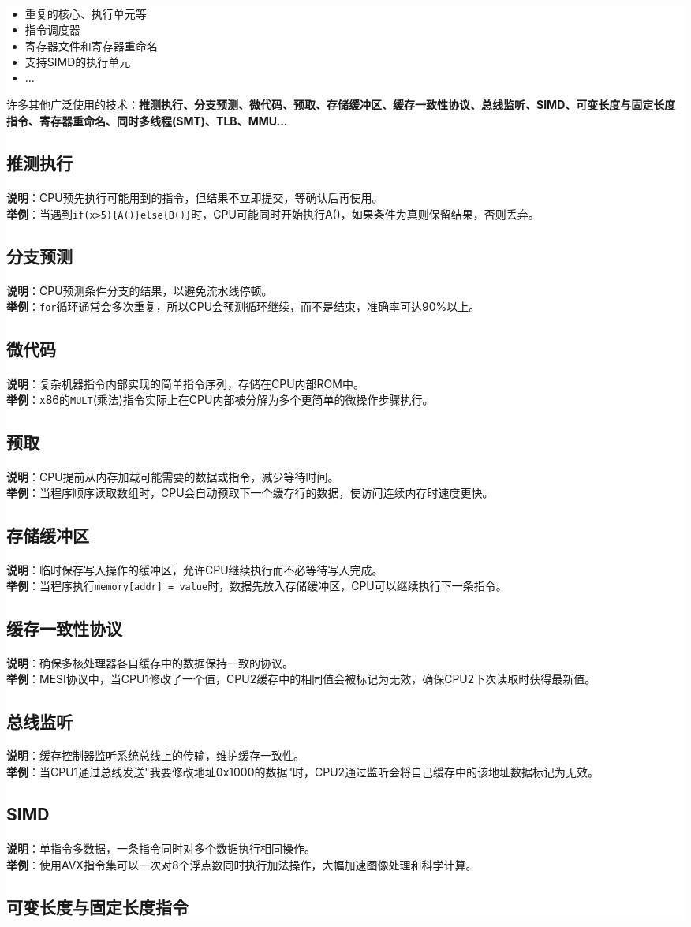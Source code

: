 - 重复的核心、执行单元等
- 指令调度器
- 寄存器文件和寄存器重命名
- 支持SIMD的执行单元
- ...

许多其他广泛使用的技术：**推测执行、分支预测、微代码、预取、存储缓冲区、缓存一致性协议、总线监听、SIMD、可变长度与固定长度指令、寄存器重命名、同时多线程(SMT)、TLB、MMU...**

## 推测执行

**说明**：CPU预先执行可能用到的指令，但结果不立即提交，等确认后再使用。  
**举例**：当遇到`if(x>5){A()}else{B()}`时，CPU可能同时开始执行A()，如果条件为真则保留结果，否则丢弃。

## 分支预测

**说明**：CPU预测条件分支的结果，以避免流水线停顿。  
**举例**：`for`循环通常会多次重复，所以CPU会预测循环继续，而不是结束，准确率可达90%以上。

## 微代码

**说明**：复杂机器指令内部实现的简单指令序列，存储在CPU内部ROM中。  
**举例**：x86的`MULT`(乘法)指令实际上在CPU内部被分解为多个更简单的微操作步骤执行。

## 预取

**说明**：CPU提前从内存加载可能需要的数据或指令，减少等待时间。  
**举例**：当程序顺序读取数组时，CPU会自动预取下一个缓存行的数据，使访问连续内存时速度更快。

## 存储缓冲区

**说明**：临时保存写入操作的缓冲区，允许CPU继续执行而不必等待写入完成。  
**举例**：当程序执行`memory[addr] = value`时，数据先放入存储缓冲区，CPU可以继续执行下一条指令。

## 缓存一致性协议

**说明**：确保多核处理器各自缓存中的数据保持一致的协议。  
**举例**：MESI协议中，当CPU1修改了一个值，CPU2缓存中的相同值会被标记为无效，确保CPU2下次读取时获得最新值。

## 总线监听

**说明**：缓存控制器监听系统总线上的传输，维护缓存一致性。  
**举例**：当CPU1通过总线发送"我要修改地址0x1000的数据"时，CPU2通过监听会将自己缓存中的该地址数据标记为无效。

## SIMD

**说明**：单指令多数据，一条指令同时对多个数据执行相同操作。  
**举例**：使用AVX指令集可以一次对8个浮点数同时执行加法操作，大幅加速图像处理和科学计算。

## 可变长度与固定长度指令
